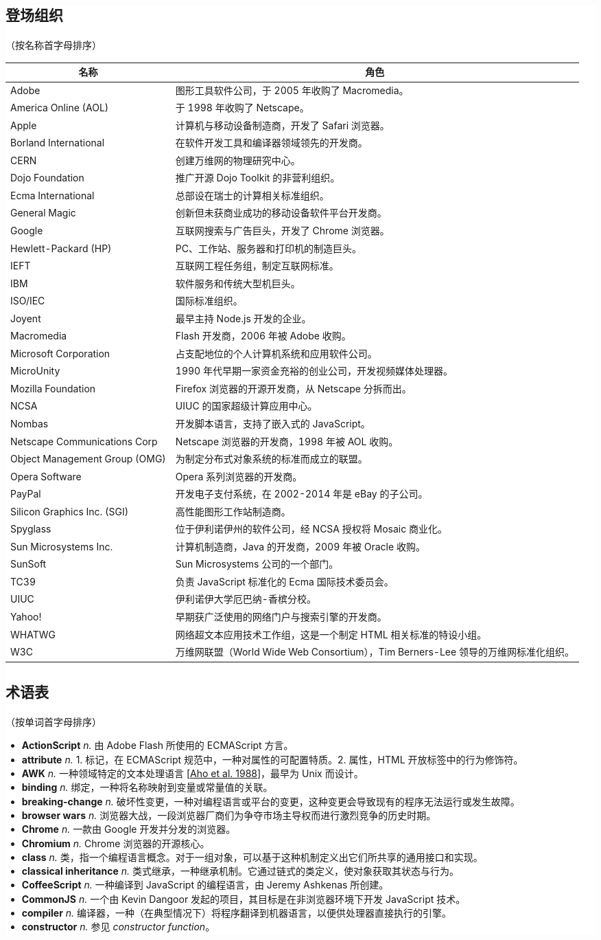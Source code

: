 ## 登场组织
（按名称首字母排序）

<table>
  <thead><tr><th>名称</th><th>角色</th></tr></thead>
  <tbody>
    <tr><td>Adobe</td><td>图形工具软件公司，于 2005 年收购了 Macromedia。</td></tr>
    <tr><td>America Online (AOL)</td><td>于 1998 年收购了 Netscape。</td></tr>
    <tr><td>Apple</td><td>计算机与移动设备制造商，开发了 Safari 浏览器。</td></tr>
    <tr><td>Borland International</td><td>在软件开发工具和编译器领域领先的开发商。</td></tr>
    <tr><td>CERN</td><td>创建万维网的物理研究中心。</td></tr>
    <tr><td>Dojo Foundation</td><td>推广开源 Dojo Toolkit 的非营利组织。</td></tr>
    <tr><td>Ecma International</td><td>总部设在瑞士的计算相关标准组织。</td></tr>
    <tr><td>General Magic</td><td>创新但未获商业成功的移动设备软件平台开发商。</td></tr>
    <tr><td>Google</td><td>互联网搜索与广告巨头，开发了 Chrome 浏览器。</td></tr>
    <tr><td>Hewlett-Packard (HP)</td><td>PC、工作站、服务器和打印机的制造巨头。</td></tr>
    <tr><td>IEFT</td><td>互联网工程任务组，制定互联网标准。</td></tr>
    <tr><td>IBM</td><td>软件服务和传统大型机巨头。</td></tr>
    <tr><td>ISO/IEC</td><td>国际标准组织。</td></tr>
    <tr><td>Joyent</td><td>最早主持 Node.js 开发的企业。</td></tr>
    <tr><td>Macromedia</td><td>Flash 开发商，2006 年被 Adobe 收购。</td></tr>
    <tr><td>Microsoft Corporation</td><td>占支配地位的个人计算机系统和应用软件公司。</td></tr>
    <tr><td>MicroUnity</td><td>1990 年代早期一家资金充裕的创业公司，开发视频媒体处理器。</td></tr>
    <tr><td>Mozilla Foundation</td><td>Firefox 浏览器的开源开发商，从 Netscape 分拆而出。</td></tr>
    <tr><td>NCSA</td><td>UIUC 的国家超级计算应用中心。</td></tr>
    <tr><td>Nombas</td><td>开发脚本语言，支持了嵌入式的 JavaScript。</td></tr>
    <tr><td>Netscape Communications Corp</td><td>Netscape 浏览器的开发商，1998 年被 AOL 收购。</td></tr>
    <tr><td>Object Management Group (OMG)</td><td>为制定分布式对象系统的标准而成立的联盟。</td></tr>
    <tr><td>Opera Software</td><td>Opera 系列浏览器的开发商。</td></tr>
    <tr><td>PayPal</td><td>开发电子支付系统，在 2002-2014 年是 eBay 的子公司。</td></tr>
    <tr><td>Silicon Graphics Inc. (SGI)</td><td>高性能图形工作站制造商。</td></tr>
    <tr><td>Spyglass</td><td>位于伊利诺伊州的软件公司，经 NCSA 授权将 Mosaic 商业化。</td></tr>
    <tr><td>Sun Microsystems Inc.</td><td>计算机制造商，Java 的开发商，2009 年被 Oracle 收购。</td></tr>
    <tr><td>SunSoft</td><td>Sun Microsystems 公司的一个部门。</td></tr>
    <tr><td>TC39</td><td>负责 JavaScript 标准化的 Ecma 国际技术委员会。</td></tr>
    <tr><td>UIUC</td><td>伊利诺伊大学厄巴纳-香槟分校。</td></tr>
    <tr><td>Yahoo!</td><td>早期获广泛使用的网络门户与搜索引擎的开发商。</td></tr>
    <tr><td>WHATWG</td><td>网络超文本应用技术工作组，这是一个制定 HTML 相关标准的特设小组。</td></tr>
    <tr><td>W3C</td><td>万维网联盟（World Wide Web Consortium），Tim Berners-Lee 领导的万维网标准化组织。</td></tr>
  </tbody>
</table>


## 术语表
（按单词首字母排序）

* <a id="ActionScript">**ActionScript**</a> *n.* 由 Adobe Flash 所使用的 ECMAScript 方言。
* <a id="attribute">**attribute**</a> *n.* 1. 标记，在 ECMAScript 规范中，一种对属性的可配置特质。2. 属性，HTML 开放标签中的行为修饰符。
* <a id="AWK">**AWK**</a> *n.* 一种领域特定的文本处理语言 [[Aho et al. 1988](./references.md#aho1988awk)]，最早为 Unix 而设计。
* <a id="binding">**binding**</a> *n.* 绑定，一种将名称映射到变量或常量值的关联。
* <a id="breaking-change">**breaking-change**</a> *n.* 破坏性变更，一种对编程语言或平台的变更，这种变更会导致现有的程序无法运行或发生故障。
* <a id="browser-wars">**browser wars**</a> *n.* 浏览器大战，一段浏览器厂商们为争夺市场主导权而进行激烈竞争的历史时期。
* <a id="Chrome">**Chrome**</a> *n.* 一款由 Google 开发并分发的浏览器。
* <a id="Chromium">**Chromium**</a> *n.* Chrome 浏览器的开源核心。
* <a id="class">**class**</a> *n.* 类，指一个编程语言概念。对于一组对象，可以基于这种机制定义出它们所共享的通用接口和实现。
* <a id="classical-inheritance">**classical inheritance**</a> *n.* 类式继承，一种继承机制。它通过链式的类定义，使对象获取其状态与行为。
* <a id="CoffeeScript">**CoffeeScript**</a> *n.* 一种编译到 JavaScript 的编程语言，由 Jeremy Ashkenas 所创建。
* <a id="CommonJS">**CommonJS**</a> *n.* 一个由 Kevin Dangoor 发起的项目，其目标是在非浏览器环境下开发 JavaScript 技术。
* <a id="compiler">**compiler**</a> *n.* 编译器，一种（在典型情况下）将程序翻译到机器语言，以便供处理器直接执行的引擎。
* <a id="constructor">**constructor**</a> *n.* 参见 *constructor function*。